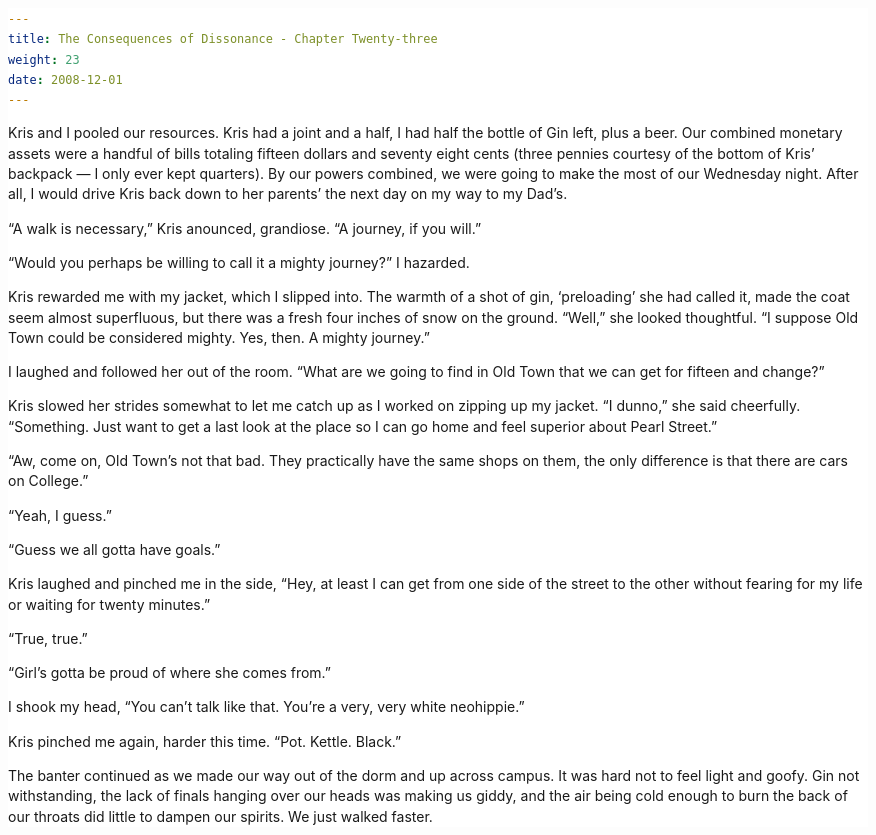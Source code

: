 ```yaml
---
title: The Consequences of Dissonance - Chapter Twenty-three
weight: 23
date: 2008-12-01
---
```


Kris and I pooled our resources. Kris had a joint and a half, I had half
the bottle of Gin left, plus a beer. Our combined monetary assets were a
handful of bills totaling fifteen dollars and seventy eight cents (three
pennies courtesy of the bottom of Kris’ backpack — I only ever kept
quarters). By our powers combined, we were going to make the most of our
Wednesday night. After all, I would drive Kris back down to her parents’
the next day on my way to my Dad’s.

“A walk is necessary,” Kris anounced, grandiose. “A journey, if you
will.”

“Would you perhaps be willing to call it a mighty journey?” I hazarded.

Kris rewarded me with my jacket, which I slipped into. The warmth of a
shot of gin, ‘preloading’ she had called it, made the coat seem almost
superfluous, but there was a fresh four inches of snow on the ground.
“Well,” she looked thoughtful. “I suppose Old Town could be considered
mighty. Yes, then. A mighty journey.”

I laughed and followed her out of the room. “What are we going to find
in Old Town that we can get for fifteen and change?”

Kris slowed her strides somewhat to let me catch up as I worked on
zipping up my jacket. “I dunno,” she said cheerfully. “Something. Just
want to get a last look at the place so I can go home and feel superior
about Pearl Street.”

“Aw, come on, Old Town’s not that bad. They practically have the same
shops on them, the only difference is that there are cars on College.”

“Yeah, I guess.”

“Guess we all gotta have goals.”

Kris laughed and pinched me in the side, “Hey, at least I can get from
one side of the street to the other without fearing for my life or
waiting for twenty minutes.”

“True, true.”

“Girl’s gotta be proud of where she comes from.”

I shook my head, “You can’t talk like that. You’re a very, very white
neohippie.”

Kris pinched me again, harder this time. “Pot. Kettle. Black.”

The banter continued as we made our way out of the dorm and up across
campus. It was hard not to feel light and goofy. Gin not withstanding,
the lack of finals hanging over our heads was making us giddy, and the
air being cold enough to burn the back of our throats did little to
dampen our spirits. We just walked faster.
